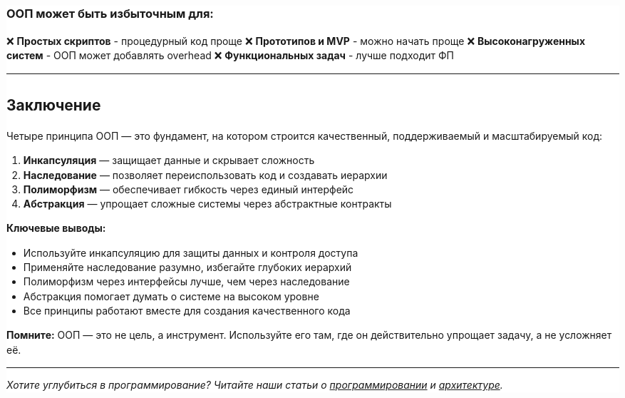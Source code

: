 ### ООП может быть избыточным для:

❌ **Простых скриптов** - процедурный код проще
❌ **Прототипов и MVP** - можно начать проще
❌ **Высоконагруженных систем** - ООП может добавлять overhead
❌ **Функциональных задач** - лучше подходит ФП

---

## Заключение

Четыре принципа ООП — это фундамент, на котором строится качественный, поддерживаемый и масштабируемый код:

1. **Инкапсуляция** — защищает данные и скрывает сложность
2. **Наследование** — позволяет переиспользовать код и создавать иерархии
3. **Полиморфизм** — обеспечивает гибкость через единый интерфейс
4. **Абстракция** — упрощает сложные системы через абстрактные контракты

**Ключевые выводы:**

- Используйте инкапсуляцию для защиты данных и контроля доступа
- Применяйте наследование разумно, избегайте глубоких иерархий
- Полиморфизм через интерфейсы лучше, чем через наследование
- Абстракция помогает думать о системе на высоком уровне
- Все принципы работают вместе для создания качественного кода

**Помните:** ООП — это не цель, а инструмент. Используйте его там, где он действительно упрощает задачу, а не усложняет её.

---

*Хотите углубиться в программирование? Читайте наши статьи о [программировании](/tags/программирование) и [архитектуре](/tags/архитектура).*
